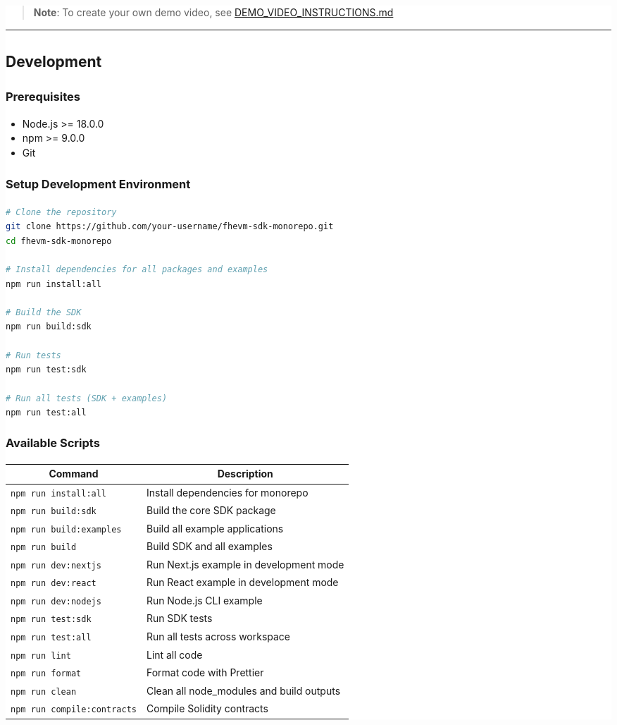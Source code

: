 > **Note**: To create your own demo video, see [DEMO_VIDEO_INSTRUCTIONS.md](./DEMO_VIDEO_INSTRUCTIONS.md)

---

## Development

### Prerequisites

- Node.js >= 18.0.0
- npm >= 9.0.0
- Git

### Setup Development Environment

```bash
# Clone the repository
git clone https://github.com/your-username/fhevm-sdk-monorepo.git
cd fhevm-sdk-monorepo

# Install dependencies for all packages and examples
npm run install:all

# Build the SDK
npm run build:sdk

# Run tests
npm run test:sdk

# Run all tests (SDK + examples)
npm run test:all
```

### Available Scripts

| Command | Description |
|---------|-------------|
| `npm run install:all` | Install dependencies for monorepo |
| `npm run build:sdk` | Build the core SDK package |
| `npm run build:examples` | Build all example applications |
| `npm run build` | Build SDK and all examples |
| `npm run dev:nextjs` | Run Next.js example in development mode |
| `npm run dev:react` | Run React example in development mode |
| `npm run dev:nodejs` | Run Node.js CLI example |
| `npm run test:sdk` | Run SDK tests |
| `npm run test:all` | Run all tests across workspace |
| `npm run lint` | Lint all code |
| `npm run format` | Format code with Prettier |
| `npm run clean` | Clean all node_modules and build outputs |
| `npm run compile:contracts` | Compile Solidity contracts |

